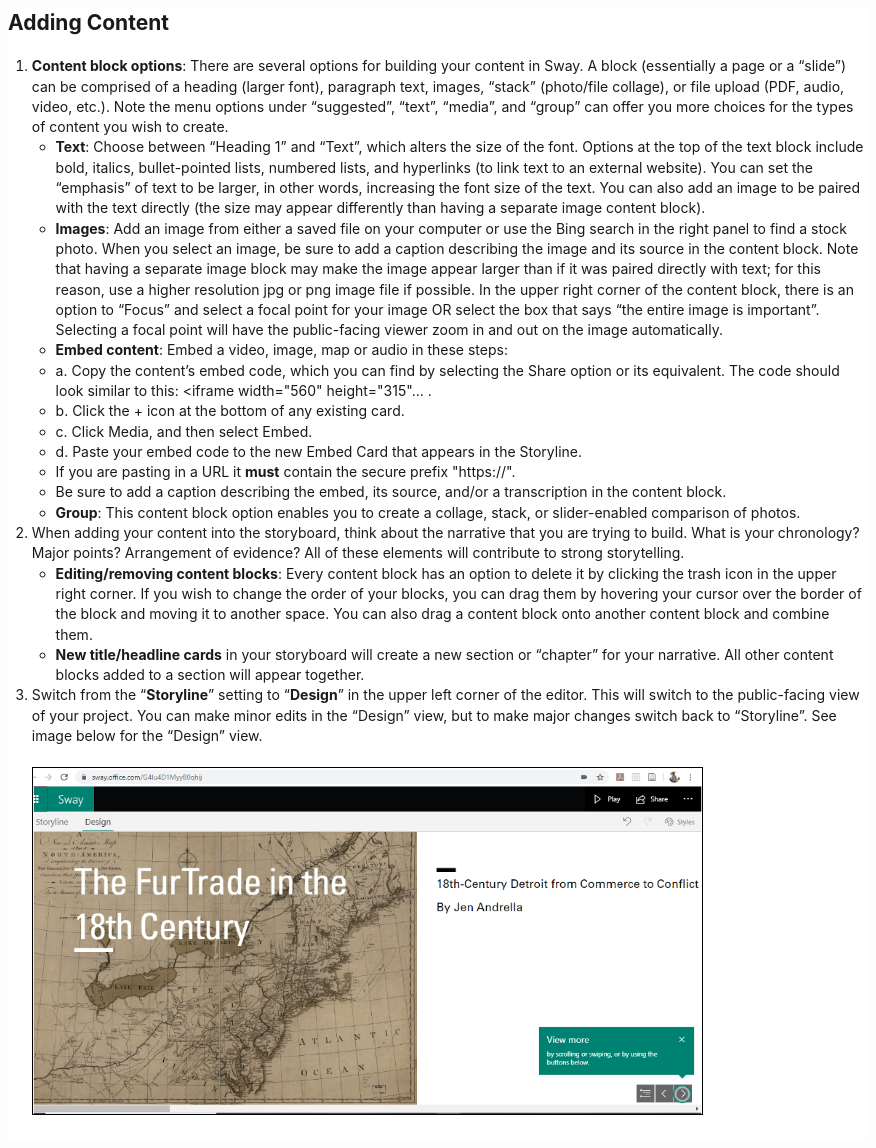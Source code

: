 ## Adding Content
1. **Content block options**: There are several options for building your content in Sway. A block (essentially a page or a “slide”) can be comprised of a heading (larger font), paragraph text, images, “stack” (photo/file collage), or file upload (PDF, audio, video, etc.). Note the menu options under “suggested”, “text”, “media”, and “group” can offer you more choices for the types of content you wish to create.
    * **Text**: Choose between “Heading 1” and “Text”, which alters the size of the font. Options at the top of the text block include bold, italics, bullet-pointed lists, numbered lists, and hyperlinks (to link text to an external website). You can set the “emphasis” of text to be larger, in other words, increasing the font size of the text. You can also add an image to be paired with the text directly (the size may appear differently than having a separate image content block).
    * **Images**: Add an image from either a saved file on your computer or use the Bing search in the right panel to find a stock photo. When you select an image, be sure to add a caption describing the image and its source in the content block. Note that having a separate image block may make the image appear larger than if it was paired directly with text; for this reason, use a higher resolution jpg or png image file if possible. In the upper right corner of the content block, there is an option to “Focus” and select a focal point for your image OR select the box that says “the entire image is important”. Selecting a focal point will have the public-facing viewer zoom in and out on the image automatically.
    * **Embed content**: Embed a video, image, map or audio in these steps:
    * a. Copy the content’s embed code, which you can find by selecting the Share option or its equivalent. The code should look similar to this: <iframe width="560" height="315"… </iframe>.
    * b. Click the + icon at the bottom of any existing card.
    * c. Click Media, and then select Embed.
    * d. Paste your embed code to the new Embed Card that appears in the Storyline.
    * If you are pasting in a URL it **must** contain the secure prefix "https://".
    * Be sure to add a caption describing the embed, its source, and/or a transcription in the content block.
    * **Group**: This content block option enables you to create a collage, stack, or slider-enabled comparison of photos.
2. When adding your content into the storyboard, think about the narrative that you are trying to build. What is your chronology? Major points? Arrangement of evidence? All of these elements will contribute to strong storytelling.
    * **Editing/removing content blocks**: Every content block has an option to delete it by clicking the trash icon in the upper right corner. If you wish to change the order of your blocks, you can drag them by hovering your cursor over the border of the block and moving it to another space. You can also drag a content block onto another content block and combine them.
    * **New title/headline cards** in your storyboard will create a new section or “chapter” for your narrative. All other content blocks added to a section will appear together.
3. Switch from the “**Storyline**” setting to “**Design**” in the upper left corner of the editor. This will switch to the public-facing view of your project. You can make minor edits in the “Design” view, but to make major changes switch back to “Storyline”. See image below for the “Design” view. <br><br><img style="border:1px solid black" class="center" src="img/microsoft-sway/microsoft_sway_2.png" width="80%"><br><br>